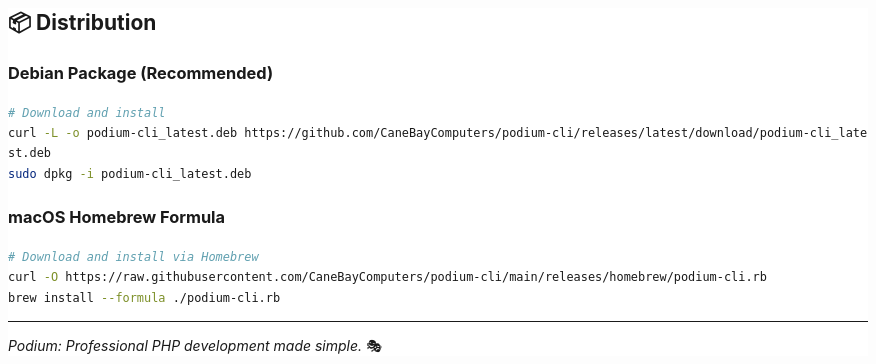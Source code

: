 ## 📦 Distribution

### Debian Package (Recommended)
```bash
# Download and install
curl -L -o podium-cli_latest.deb https://github.com/CaneBayComputers/podium-cli/releases/latest/download/podium-cli_latest.deb
sudo dpkg -i podium-cli_latest.deb
```

### macOS Homebrew Formula
```bash
# Download and install via Homebrew
curl -O https://raw.githubusercontent.com/CaneBayComputers/podium-cli/main/releases/homebrew/podium-cli.rb
brew install --formula ./podium-cli.rb
```

---

*Podium: Professional PHP development made simple.* 🎭
